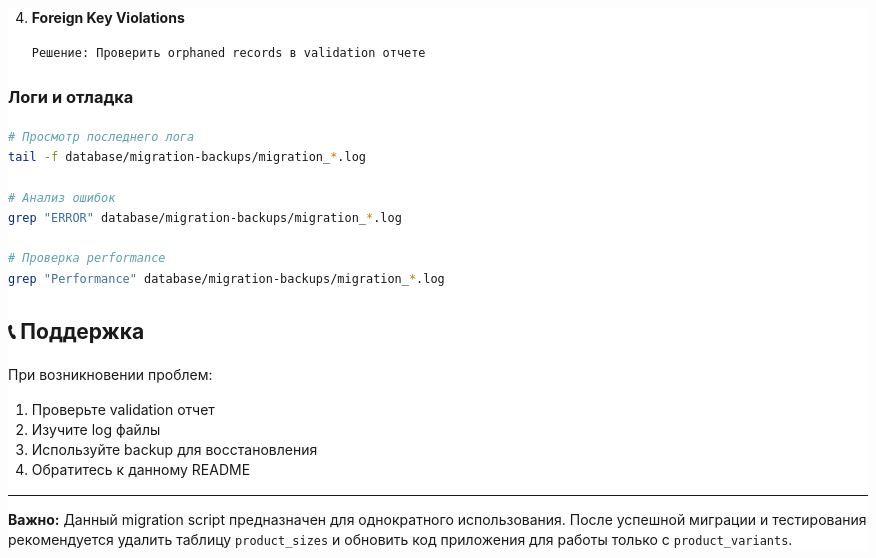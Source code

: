 4. **Foreign Key Violations**
   ```
   Решение: Проверить orphaned records в validation отчете
   ```

### Логи и отладка

```bash
# Просмотр последнего лога
tail -f database/migration-backups/migration_*.log

# Анализ ошибок
grep "ERROR" database/migration-backups/migration_*.log

# Проверка performance
grep "Performance" database/migration-backups/migration_*.log
```

## 📞 Поддержка

При возникновении проблем:
1. Проверьте validation отчет
2. Изучите log файлы
3. Используйте backup для восстановления
4. Обратитесь к данному README

---

**Важно:** Данный migration script предназначен для однократного использования. После успешной миграции и тестирования рекомендуется удалить таблицу `product_sizes` и обновить код приложения для работы только с `product_variants`.